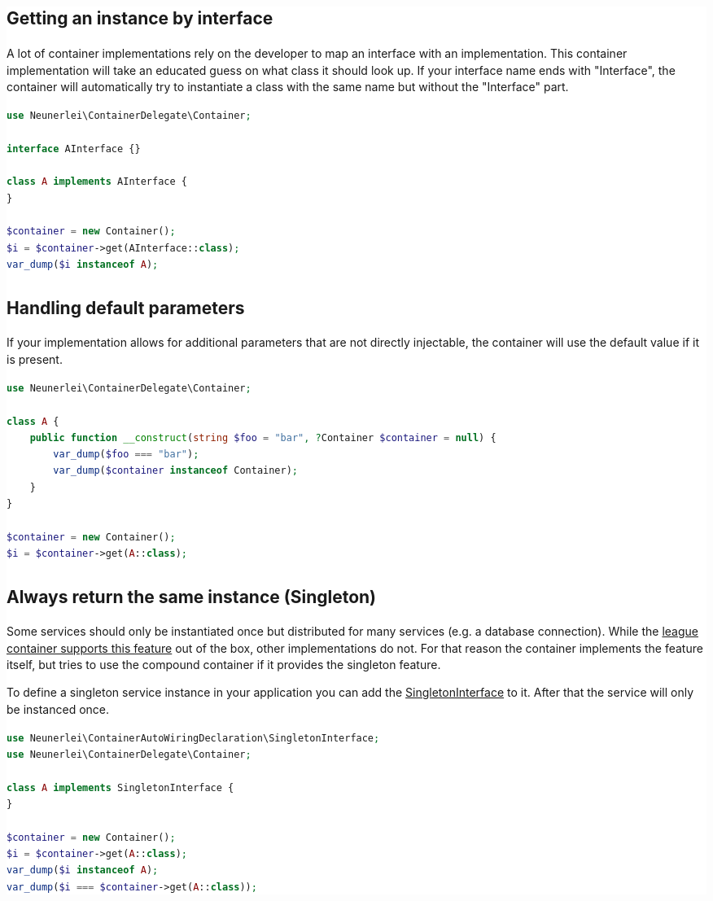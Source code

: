## Getting an instance by interface
A lot of container implementations rely on the developer to map an interface with an implementation.
This container implementation will take an educated guess on what class it should look up.
If your interface name ends with "Interface", the container will automatically try to instantiate a class with the same name but without the "Interface" part.
```php
use Neunerlei\ContainerDelegate\Container;

interface AInterface {}

class A implements AInterface {
}

$container = new Container();
$i = $container->get(AInterface::class);
var_dump($i instanceof A);
```

## Handling default parameters
If your implementation allows for additional parameters that are not directly injectable, the container will use the default
value if it is present.
```php
use Neunerlei\ContainerDelegate\Container;

class A {
    public function __construct(string $foo = "bar", ?Container $container = null) {
        var_dump($foo === "bar");
        var_dump($container instanceof Container);
    }
}

$container = new Container();
$i = $container->get(A::class);
```

## Always return the same instance (Singleton)
Some services should only be instantiated once but distributed for many services (e.g. a database connection). 
While the [league container supports this feature](https://container.thephpleague.com/3.x/definitions/#defining-shared-objects) out of the box, other implementations do not. 
For that reason the container implements the feature itself, but tries to use the compound container if it provides the singleton feature.

To define a singleton service instance in your application you can add the [SingletonInterface](https://github.com/Neunerlei/container-autowiring-declaration#singletoninterface) to it. After that the service will only be instanced once.
```php
use Neunerlei\ContainerAutoWiringDeclaration\SingletonInterface;
use Neunerlei\ContainerDelegate\Container;

class A implements SingletonInterface {
}

$container = new Container();
$i = $container->get(A::class);
var_dump($i instanceof A);
var_dump($i === $container->get(A::class));
```
